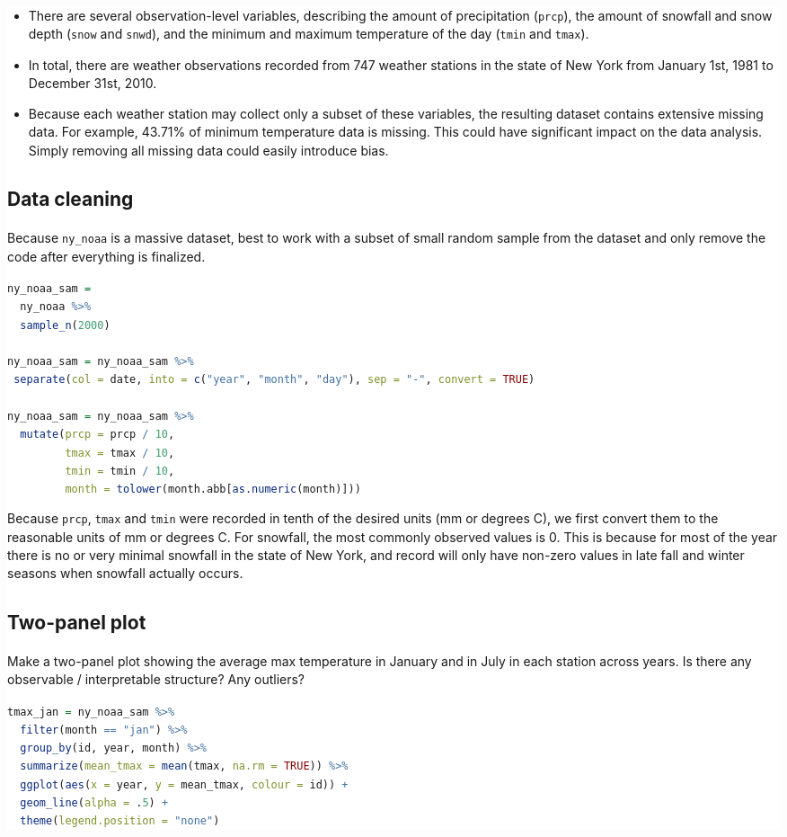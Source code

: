 -   There are several observation-level variables, describing the amount
    of precipitation (`prcp`), the amount of snowfall and snow depth
    (`snow` and `snwd`), and the minimum and maximum temperature of the
    day (`tmin` and `tmax`).

-   In total, there are weather observations recorded from 747 weather
    stations in the state of New York from January 1st, 1981 to December
    31st, 2010.

-   Because each weather station may collect only a subset of these
    variables, the resulting dataset contains extensive missing data.
    For example, 43.71% of minimum temperature data is missing. This
    could have significant impact on the data analysis. Simply removing
    all missing data could easily introduce bias.

## Data cleaning

Because `ny_noaa` is a massive dataset, best to work with a subset of
small random sample from the dataset and only remove the code after
everything is finalized.

``` r
ny_noaa_sam = 
  ny_noaa %>% 
  sample_n(2000) 

ny_noaa_sam = ny_noaa_sam %>% 
 separate(col = date, into = c("year", "month", "day"), sep = "-", convert = TRUE) 

ny_noaa_sam = ny_noaa_sam %>% 
  mutate(prcp = prcp / 10,
         tmax = tmax / 10,
         tmin = tmin / 10,
         month = tolower(month.abb[as.numeric(month)]))
```

Because `prcp`, `tmax` and `tmin` were recorded in tenth of the desired
units (mm or degrees C), we first convert them to the reasonable units
of mm or degrees C. For snowfall, the most commonly observed values is
0. This is because for most of the year there is no or very minimal
snowfall in the state of New York, and record will only have non-zero
values in late fall and winter seasons when snowfall actually occurs.

## Two-panel plot

Make a two-panel plot showing the average max temperature in January and
in July in each station across years. Is there any observable /
interpretable structure? Any outliers?

``` r
tmax_jan = ny_noaa_sam %>% 
  filter(month == "jan") %>% 
  group_by(id, year, month) %>% 
  summarize(mean_tmax = mean(tmax, na.rm = TRUE)) %>% 
  ggplot(aes(x = year, y = mean_tmax, colour = id)) + 
  geom_line(alpha = .5) + 
  theme(legend.position = "none")
```
